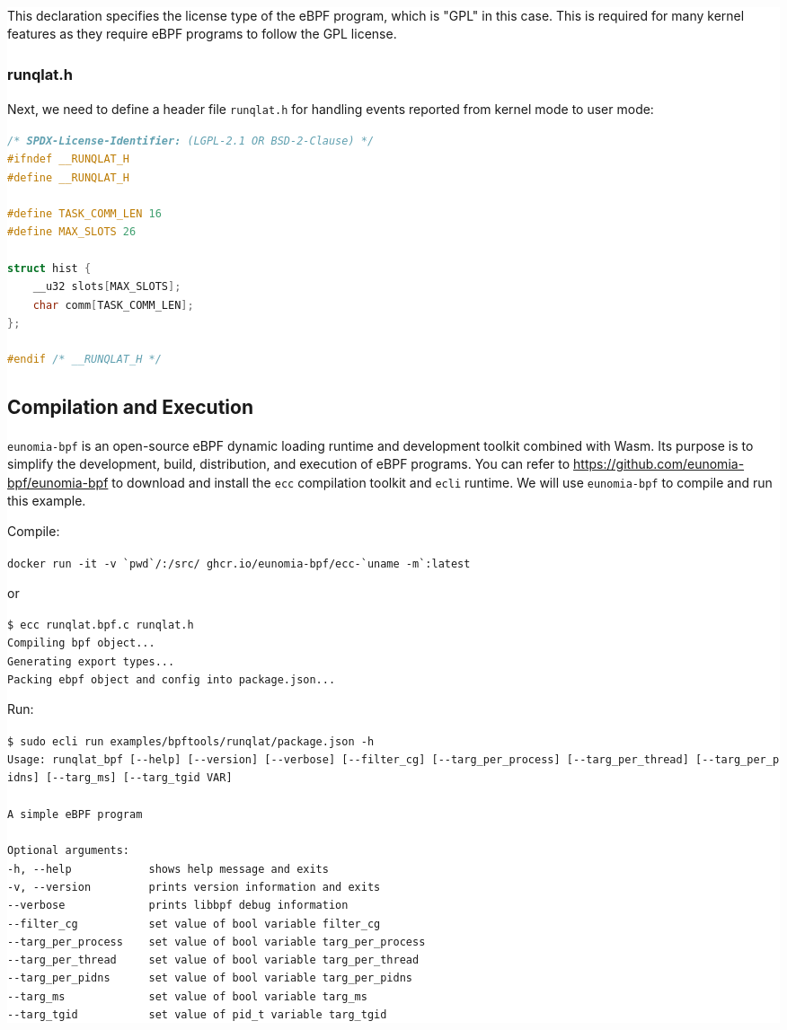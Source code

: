 This declaration specifies the license type of the eBPF program, which is "GPL" in this case. This is required for many kernel features as they require eBPF programs to follow the GPL license.

### runqlat.h

Next, we need to define a header file `runqlat.h` for handling events reported from kernel mode to user mode:

```c
/* SPDX-License-Identifier: (LGPL-2.1 OR BSD-2-Clause) */
#ifndef __RUNQLAT_H
#define __RUNQLAT_H

#define TASK_COMM_LEN 16
#define MAX_SLOTS 26

struct hist {
    __u32 slots[MAX_SLOTS];
    char comm[TASK_COMM_LEN];
};

#endif /* __RUNQLAT_H */
```

## Compilation and Execution

`eunomia-bpf` is an open-source eBPF dynamic loading runtime and development toolkit combined with Wasm.
Its purpose is to simplify the development, build, distribution, and execution of eBPF programs.
You can refer to <https://github.com/eunomia-bpf/eunomia-bpf> to download and install the `ecc` compilation toolkit and `ecli` runtime.
We will use `eunomia-bpf` to compile and run this example.

Compile:

```shell
docker run -it -v `pwd`/:/src/ ghcr.io/eunomia-bpf/ecc-`uname -m`:latest
```

or

```console
$ ecc runqlat.bpf.c runqlat.h
Compiling bpf object...
Generating export types...
Packing ebpf object and config into package.json...
```

Run:

```console
$ sudo ecli run examples/bpftools/runqlat/package.json -h
Usage: runqlat_bpf [--help] [--version] [--verbose] [--filter_cg] [--targ_per_process] [--targ_per_thread] [--targ_per_pidns] [--targ_ms] [--targ_tgid VAR]

A simple eBPF program

Optional arguments:
-h, --help            shows help message and exits 
-v, --version         prints version information and exits 
--verbose             prints libbpf debug information 
--filter_cg           set value of bool variable filter_cg 
--targ_per_process    set value of bool variable targ_per_process 
--targ_per_thread     set value of bool variable targ_per_thread 
--targ_per_pidns      set value of bool variable targ_per_pidns 
--targ_ms             set value of bool variable targ_ms 
--targ_tgid           set value of pid_t variable targ_tgid 

```